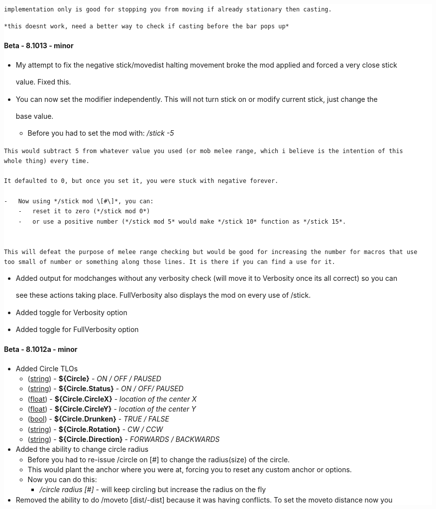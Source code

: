     implementation only is good for stopping you from moving if already stationary then casting.

```text
*this doesnt work, need a better way to check if casting before the bar pops up*
```

#### Beta - 8.1013 - minor

* My attempt to fix the negative stick/movedist halting movement broke the mod applied and forced a very close stick

  value. Fixed this.

* You can now set the modifier independently. This will not turn stick on or modify current stick, just change the

  base value.

  * Before you had to set the mod with: _/stick -5_

```text
This would subtract 5 from whatever value you used (or mob melee range, which i believe is the intention of this
whole thing) every time.

It defaulted to 0, but once you set it, you were stuck with negative forever.

-   Now using */stick mod \[#\]*, you can:
    -   reset it to zero (*/stick mod 0*)
    -   or use a positive number (*/stick mod 5* would make */stick 10* function as */stick 15*.


This will defeat the purpose of melee range checking but would be good for increasing the number for macros that use
too small of number or something along those lines. It is there if you can find a use for it.
```

* Added output for modchanges without any verbosity check \(will move it to Verbosity once its all correct\) so you can

  see these actions taking place. FullVerbosity also displays the mod on every use of /stick.

* Added toggle for Verbosity option
* Added toggle for FullVerbosity option

#### Beta - 8.1012a - minor

* Added Circle TLOs
  * \([string](../../../data-types-and-top-level-objects/data-types/datatype-string.md)\) - **${Circle}** - _ON / OFF / PAUSED_
  * \([string](../../../data-types-and-top-level-objects/data-types/datatype-string.md)\) - **${Circle.Status}** - _ON / OFF/ PAUSED_
  * \([float](../../../data-types-and-top-level-objects/data-types/datatype-float.md)\) - **${Circle.CircleX}** - _location of the center X_
  * \([float](../../../data-types-and-top-level-objects/data-types/datatype-float.md)\) - **${Circle.CircleY}** - _location of the center Y_
  * \([bool](../../../data-types-and-top-level-objects/data-types/datatype-bool.md)\) - **${Circle.Drunken}** - _TRUE / FALSE_
  * \([string](../../../data-types-and-top-level-objects/data-types/datatype-string.md)\) - **${Circle.Rotation}** - _CW / CCW_
  * \([string](../../../data-types-and-top-level-objects/data-types/datatype-string.md)\) - **${Circle.Direction}** - _FORWARDS / BACKWARDS_
* Added the ability to change circle radius
  * Before you had to re-issue /circle on \[\#\] to change the radius\(size\) of the circle.
  * This would plant the anchor where you were at, forcing you to reset any custom anchor or options.
  * Now you can do this:
    * _/circle radius \[\#\]_ - will keep circling but increase the radius on the fly
* Removed the ability to do /moveto \[dist/-dist\] because it was having conflicts. To set the moveto distance now you
